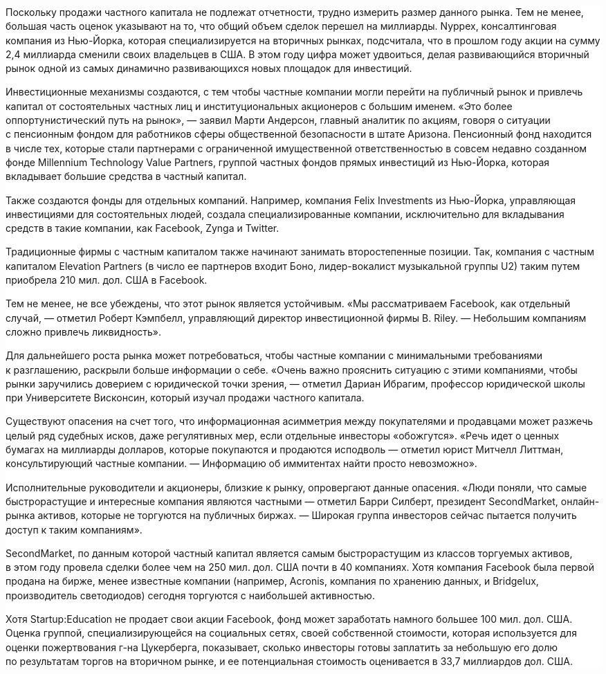 Поскольку продажи частного капитала не&nbsp;подлежат отчетности, трудно измерить размер данного рынка. Тем не&nbsp;менее, большая часть оценок указывают на&nbsp;то, что общий объем сделок перешел на&nbsp;миллиарды. Nyppex, консалтинговая компания из&nbsp;Нью-Йорка, которая специализируется на&nbsp;вторичных рынках, подсчитала, что в&nbsp;прошлом году акции на&nbsp;сумму 2,4 миллиарда сменили своих владельцев в&nbsp;США. В&nbsp;этом году цифра может удвоиться, делая развивающийся вторичный рынок одной из&nbsp;самых динамично развивающихся новых площадок для инвестиций.

Инвестиционные механизмы создаются, с&nbsp;тем чтобы частные компании могли перейти на&nbsp;публичный рынок и&nbsp;привлечь капитал от&nbsp;состоятельных частных лиц и&nbsp;институциональных акционеров с&nbsp;большим именем. &laquo;Это более оппортунистический путь на&nbsp;рынок&raquo;,&nbsp;&mdash; заявил Марти Андерсон, главный аналитик по&nbsp;акциям, говоря о&nbsp;ситуации с&nbsp;пенсионным фондом для работников сферы общественной безопасности в&nbsp;штате Аризона. Пенсионный фонд находится в&nbsp;числе тех, которые стали партнерами с&nbsp;ограниченной имущественной ответственностью в&nbsp;совсем недавно созданном фонде Millennium Technology Value Partners, группой частных фондов прямых инвестиций из&nbsp;Нью-Йорка, которая вкладывает большие средства в&nbsp;частный капитал.

Также создаются фонды для отдельных компаний. Например, компания Felix Investments из&nbsp;Нью-Йорка, управляющая инвестициями для состоятельных людей, создала специализированные компании, исключительно для вкладывания средств в&nbsp;такие компании, как Facebook, Zynga и&nbsp;Twitter.

Традиционные фирмы с&nbsp;частным капиталом также начинают занимать второстепенные позиции. Так, компания с&nbsp;частным капиталом Elevation Partners (в&nbsp;число ее&nbsp;партнеров входит Боно, лидер-вокалист музыкальной группы&nbsp;U2) таким путем приобрела 210&nbsp;мил. дол. США в&nbsp;Facebook.

Тем не&nbsp;менее, не&nbsp;все убеждены, что этот рынок является устойчивым. &laquo;Мы&nbsp;рассматриваем Facebook, как отдельный случай,&nbsp;&mdash; отметил Роберт Кэмпбелл, управляющий директор инвестиционной фирмы B.&nbsp;Riley. &mdash;&nbsp;Небольшим компаниям сложно привлечь ликвидность&raquo;.

Для дальнейшего роста рынка может потребоваться, чтобы частные компании с&nbsp;минимальными требованиями к&nbsp;разглашению, раскрыли больше информации о&nbsp;себе. &laquo;Очень важно прояснить ситуацию с&nbsp;этими компаниями, чтобы рынки заручились доверием с&nbsp;юридической точки зрения,&nbsp;&mdash; отметил Дариан Ибрагим, профессор юридической школы при Университете Висконсин, который изучал продажи частного капитала.

Существуют опасения на&nbsp;счет того, что информационная асимметрия между покупателями и&nbsp;продавцами может разжечь целый ряд судебных исков, даже регулятивных мер, если отдельные инвесторы &laquo;обожгутся&raquo;. &laquo;Речь идет о&nbsp;ценных бумагах на&nbsp;миллиарды долларов, которые покупаются и&nbsp;продаются исподволь&nbsp;&mdash; отметил юрист Митчелл Литтман, консультирующий частные компании. &mdash;&nbsp;Информацию об&nbsp;иммитентах найти просто невозможно&raquo;.

Исполнительные руководители и&nbsp;акционеры, близкие к&nbsp;рынку, опровергают данные опасения. &laquo;Люди поняли, что самые быстрорастущие и&nbsp;интересные компания являются частными&nbsp;&mdash; отметил Барри Силберт, президент SecondMarket, онлайн-рынка активов, которые не&nbsp;торгуются на&nbsp;публичных биржах. &mdash;&nbsp;Широкая группа инвесторов сейчас пытается получить доступ к&nbsp;таким компаниям&raquo;.

SecondMarket, по&nbsp;данным которой частный капитал является самым быстрорастущим из&nbsp;классов торгуемых активов, в&nbsp;этом году провела сделки более чем на&nbsp;250&nbsp;мил. дол. США почти в&nbsp;40&nbsp;компаниях. Хотя компания Facebook была первой продана на&nbsp;бирже, менее известные компании (например, Acronis, компания по&nbsp;хранению данных, и&nbsp;Bridgelux, производитель светодиодов) сегодня торгуются с&nbsp;наибольшей активностью.

Хотя Startup:Education не&nbsp;продает свои акции Facebook, фонд может заработать намного большее 100&nbsp;мил. дол. США. Оценка группой, специализирующейся на&nbsp;социальных сетях, своей собственной стоимости, которая используется для оценки пожертвования г-на Цукерберга, показывает, сколько инвесторы готовы заплатить за&nbsp;небольшую его долю по&nbsp;результатам торгов на&nbsp;вторичном рынке, и&nbsp;ее&nbsp;потенциальная стоимость оценивается в&nbsp;33,7 миллиардов дол. США.
